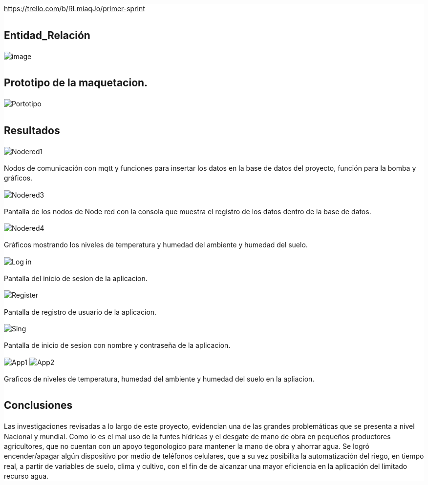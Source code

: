 https://trello.com/b/RLmiaqJo/primer-sprint

## Entidad_Relación

![image](https://user-images.githubusercontent.com/90642664/186724976-5b4a6ab9-325d-4e35-9c52-0b5b29bdaec2.png)


## Prototipo de la maquetacion.
![Portotipo](https://user-images.githubusercontent.com/95454472/174725938-e7d3c37f-4162-4b8c-a555-7849abf5cd66.jpg)

## Resultados

![Nodered1](https://user-images.githubusercontent.com/99632467/185732700-4f41fda5-c5e5-40cd-9403-dccffd88de3f.jpeg)

Nodos de comunicación con mqtt y funciones para insertar los datos en la base de datos del proyecto, función para la bomba y gráficos.

![Nodered3](https://user-images.githubusercontent.com/99632467/185732794-9cb16a76-88d2-4861-b030-0b8669aa09dd.jpeg)

Pantalla de los nodos de Node red con la consola que muestra el registro de los datos dentro de la base de datos.

![Nodered4](https://user-images.githubusercontent.com/99632467/185732811-b13cc056-3b18-4a5d-8eee-12521cc6fd60.jpeg)

Gráficos mostrando los niveles de temperatura y humedad del ambiente y humedad del suelo.

![Log in](https://user-images.githubusercontent.com/99632467/185732822-61937c23-b89b-4397-bfca-7b912eb7e326.jpeg)

Pantalla del inicio de sesion de la aplicacion.

![Register](https://user-images.githubusercontent.com/99632467/185732873-22f484fa-ad08-4728-8f41-a8e37bbb4f7a.jpeg)

Pantalla de registro de usuario de la aplicacion.

![Sing](https://user-images.githubusercontent.com/99632467/185732842-142bddd9-4cf5-4fe1-b866-8674504941f2.jpeg)

Pantalla de inicio de sesion con nombre y contraseña de la aplicacion.

![App1](https://user-images.githubusercontent.com/99632467/185732890-90ceccca-69b6-4e63-a4ae-3c4f1ba5a966.jpeg)
![App2](https://user-images.githubusercontent.com/99632467/185732893-d1668f0b-009c-4344-9cf0-8a152ac2baf7.jpeg)

Graficos de niveles de temperatura, humedad del ambiente y humedad del suelo en la apliacion.

## Conclusiones 

Las investigaciones revisadas a lo largo de este proyecto, evidencian una de las grandes problemáticas que se presenta a nivel Nacional y mundial. Como lo es el mal uso de la funtes hídricas y el desgate de mano de obra en pequeños productores agricultores, que no cuentan con un apoyo tegonologico para mantener la mano de obra y ahorrar agua. Se logró encender/apagar algún dispositivo por medio de teléfonos celulares, que a su vez posibilita la automatización del riego, en tiempo real, a partir de variables de suelo, clima y cultivo, con el fin de de alcanzar una mayor eficiencia en la aplicación del limitado recurso agua.
